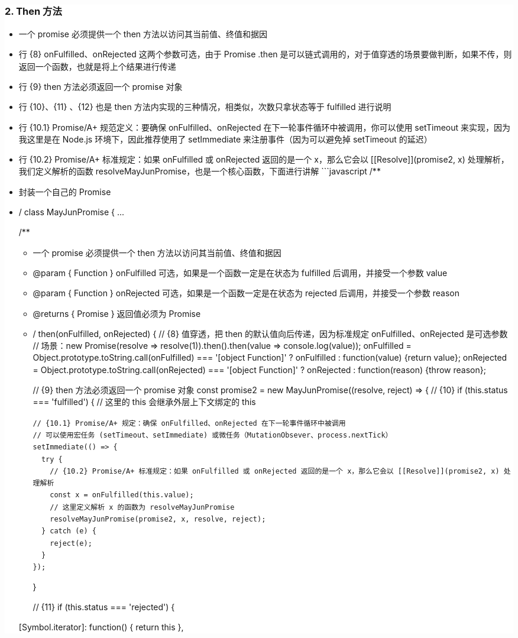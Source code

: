 ### 2. Then 方法

- 一个 promise 必须提供一个 then 方法以访问其当前值、终值和据因

- 行 {8} onFulfilled、onRejected 这两个参数可选，由于 Promise .then 是可以链式调用的，对于值穿透的场景要做判断，如果不传，则返回一个函数，也就是将上个结果进行传递

- 行 {9} then 方法必须返回一个 promise 对象

- 行 {10}、{11} 、{12} 也是 then 方法内实现的三种情况，相类似，次数只拿状态等于 fulfilled 进行说明

- 行 {10.1} Promise/A+ 规范定义：要确保 onFulfilled、onRejected 在下一轮事件循环中被调用，你可以使用 setTimeout 来实现，因为我这里是在 Node.js 环境下，因此推荐使用了 setImmediate 来注册事件（因为可以避免掉 setTimeout 的延迟）

- 行 {10.2} Promise/A+ 标准规定：如果 onFulfilled 或 onRejected 返回的是一个 x，那么它会以 [[Resolve]](promise2, x) 处理解析，我们定义解析的函数 resolveMayJunPromise，也是一个核心函数，下面进行讲解 ```javascript /**

- 封装一个自己的 Promise

- / class MayJunPromise { ...

  /**

  - 一个 promise 必须提供一个 then 方法以访问其当前值、终值和据因

  - @param { Function } onFulfilled 可选，如果是一个函数一定是在状态为 fulfilled 后调用，并接受一个参数 value

  - @param { Function } onRejected 可选，如果是一个函数一定是在状态为 rejected 后调用，并接受一个参数 reason

  - @returns { Promise } 返回值必须为 Promise

  - / then(onFulfilled, onRejected) { // {8} 值穿透，把 then 的默认值向后传递，因为标准规定 onFulfilled、onRejected 是可选参数 // 场景：new Promise(resolve => resolve(1)).then().then(value => console.log(value)); onFulfilled = Object.prototype.toString.call(onFulfilled) === '[object Function]' ? onFulfilled : function(value) {return value}; onRejected = Object.prototype.toString.call(onRejected) === '[object Function]' ? onRejected : function(reason) {throw reason};

    // {9} then 方法必须返回一个 promise 对象 const promise2 = new MayJunPromise((resolve, reject) => { // {10} if (this.status === 'fulfilled') { // 这里的 this 会继承外层上下文绑定的 this

    ```markup
    // {10.1} Promise/A+ 规定：确保 onFulfilled、onRejected 在下一轮事件循环中被调用
    // 可以使用宏任务 (setTimeout、setImmediate) 或微任务（MutationObsever、process.nextTick）
    setImmediate(() => {
      try {
        // {10.2} Promise/A+ 标准规定：如果 onFulfilled 或 onRejected 返回的是一个 x，那么它会以 [[Resolve]](promise2, x) 处理解析
        const x = onFulfilled(this.value);
        // 这里定义解析 x 的函数为 resolveMayJunPromise
        resolveMayJunPromise(promise2, x, resolve, reject);
      } catch (e) {
        reject(e);
      }
    });
    ```

    }

    // {11} if (this.status === 'rejected') {


  [Symbol.iterator]: function() { return this },